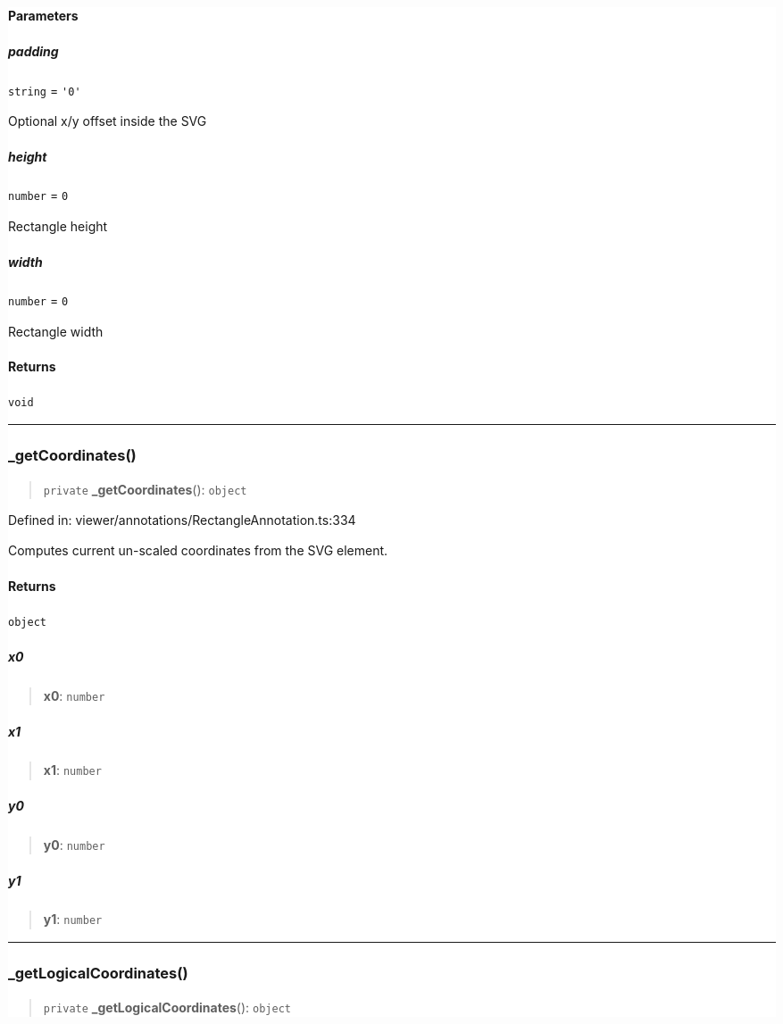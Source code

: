 #### Parameters

##### padding

`string` = `'0'`

Optional x/y offset inside the SVG

##### height

`number` = `0`

Rectangle height

##### width

`number` = `0`

Rectangle width

#### Returns

`void`

***

### \_getCoordinates()

> `private` **\_getCoordinates**(): `object`

Defined in: viewer/annotations/RectangleAnnotation.ts:334

Computes current un-scaled coordinates from the SVG element.

#### Returns

`object`

##### x0

> **x0**: `number`

##### x1

> **x1**: `number`

##### y0

> **y0**: `number`

##### y1

> **y1**: `number`

***

### \_getLogicalCoordinates()

> `private` **\_getLogicalCoordinates**(): `object`

